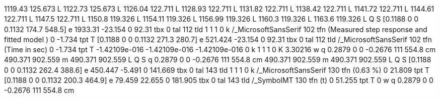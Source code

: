 1119.43 125.673 L
1122.73 125.673 L
1126.04 122.711 L
1128.93 122.711 L
1131.82 122.711 L
1138.42 122.711 L
1141.72 122.711 L
1144.61 122.711 L
1147.5 122.711 L
1150.8 119.326 L
1154.11 119.326 L
1156.99 119.326 L
1160.3 119.326 L
1163.6 119.326 L
Q
S
[0.1188 0 0 0.1132 174.7 548.5] e
1933.31 -23.154 0 92.31 tbx
0 tal
112 tld
1 1 1 0 k
/_MicrosoftSansSerif 102 tfn
(Measured step response  and fitted model ) 0 -1.734 tpt
T
[0.1188 0 0 0.1132 271.3 280.7] e
521.424 -23.154 0 92.31 tbx
0 tal
112 tld
/_MicrosoftSansSerif 102 tfn
(Time in sec) 0 -1.734 tpt
T
-1.42109e-016 -1.42109e-016 -1.42109e-016 0 k
1 1 1 0 K
3.30216 w
q
0.2879 0 0 -0.2676 111 554.8 cm
490.371 902.559 m
490.371 902.559 L
Q
S
q
0.2879 0 0 -0.2676 111 554.8 cm
490.371 902.559 m
490.371 902.559 L
Q
S
[0.1188 0 0 0.1132 262.4 388.6] e
450.447 -5.491 0 141.669 tbx
0 tal
143 tld
1 1 1 0 k
/_MicrosoftSansSerif 130 tfn
(0.63 %) 0 21.809 tpt
T
[0.1188 0 0 0.1132 200.3 464.9] e
79.459 22.655 0 181.905 tbx
0 tal
143 tld
/_SymbolMT 130 tfn
(t) 0 51.255 tpt
T
0 w
q
0.2879 0 0 -0.2676 111 554.8 cm